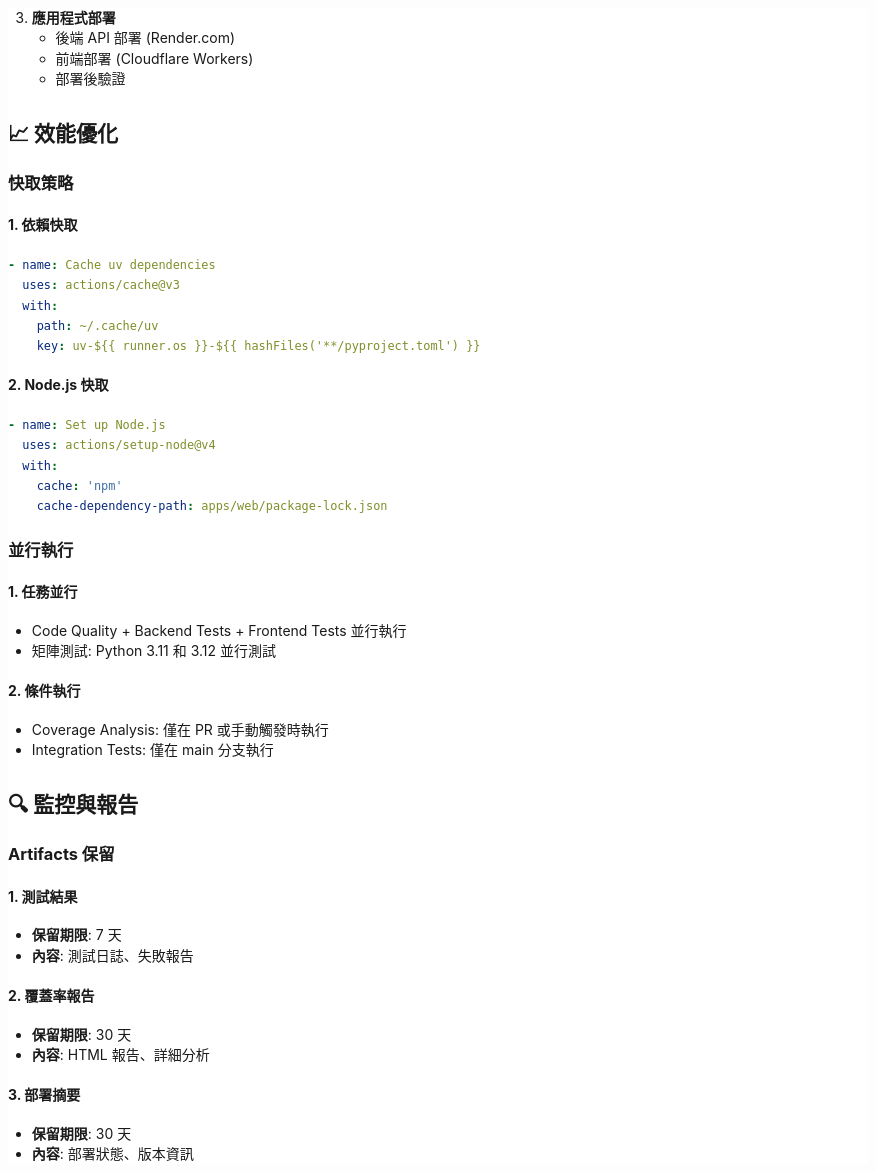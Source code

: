 3. **應用程式部署**
   - 後端 API 部署 (Render.com)
   - 前端部署 (Cloudflare Workers)
   - 部署後驗證

## 📈 效能優化

### 快取策略

#### 1. 依賴快取
```yaml
- name: Cache uv dependencies
  uses: actions/cache@v3
  with:
    path: ~/.cache/uv
    key: uv-${{ runner.os }}-${{ hashFiles('**/pyproject.toml') }}
```

#### 2. Node.js 快取
```yaml
- name: Set up Node.js
  uses: actions/setup-node@v4
  with:
    cache: 'npm'
    cache-dependency-path: apps/web/package-lock.json
```

### 並行執行

#### 1. 任務並行
- Code Quality + Backend Tests + Frontend Tests 並行執行
- 矩陣測試: Python 3.11 和 3.12 並行測試

#### 2. 條件執行
- Coverage Analysis: 僅在 PR 或手動觸發時執行
- Integration Tests: 僅在 main 分支執行

## 🔍 監控與報告

### Artifacts 保留

#### 1. 測試結果
- **保留期限**: 7 天
- **內容**: 測試日誌、失敗報告

#### 2. 覆蓋率報告
- **保留期限**: 30 天
- **內容**: HTML 報告、詳細分析

#### 3. 部署摘要
- **保留期限**: 30 天
- **內容**: 部署狀態、版本資訊
